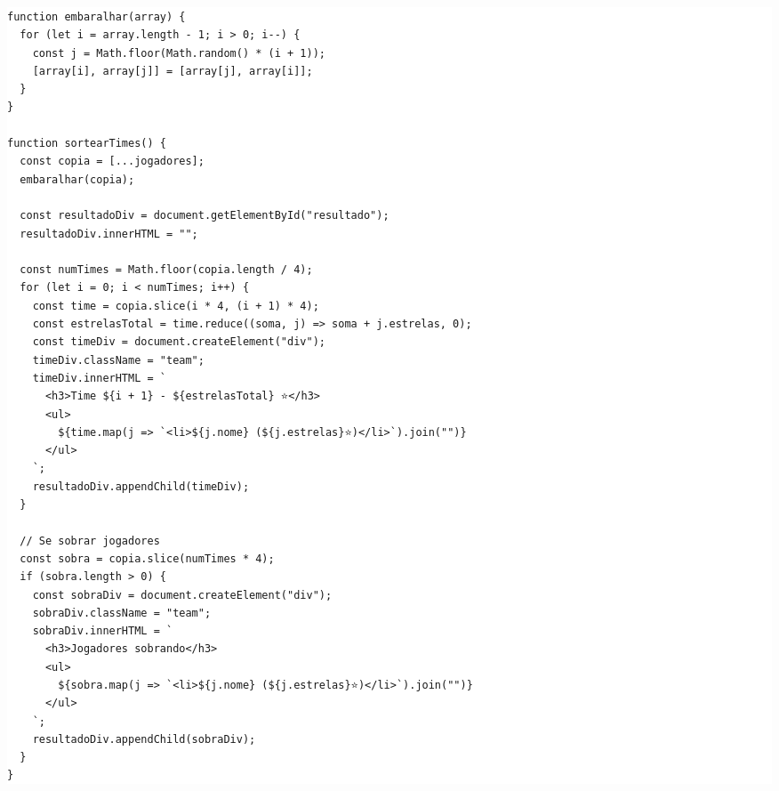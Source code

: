     function embaralhar(array) {
      for (let i = array.length - 1; i > 0; i--) {
        const j = Math.floor(Math.random() * (i + 1));
        [array[i], array[j]] = [array[j], array[i]];
      }
    }

    function sortearTimes() {
      const copia = [...jogadores];
      embaralhar(copia);

      const resultadoDiv = document.getElementById("resultado");
      resultadoDiv.innerHTML = "";

      const numTimes = Math.floor(copia.length / 4);
      for (let i = 0; i < numTimes; i++) {
        const time = copia.slice(i * 4, (i + 1) * 4);
        const estrelasTotal = time.reduce((soma, j) => soma + j.estrelas, 0);
        const timeDiv = document.createElement("div");
        timeDiv.className = "team";
        timeDiv.innerHTML = `
          <h3>Time ${i + 1} - ${estrelasTotal} ⭐</h3>
          <ul>
            ${time.map(j => `<li>${j.nome} (${j.estrelas}⭐)</li>`).join("")}
          </ul>
        `;
        resultadoDiv.appendChild(timeDiv);
      }

      // Se sobrar jogadores
      const sobra = copia.slice(numTimes * 4);
      if (sobra.length > 0) {
        const sobraDiv = document.createElement("div");
        sobraDiv.className = "team";
        sobraDiv.innerHTML = `
          <h3>Jogadores sobrando</h3>
          <ul>
            ${sobra.map(j => `<li>${j.nome} (${j.estrelas}⭐)</li>`).join("")}
          </ul>
        `;
        resultadoDiv.appendChild(sobraDiv);
      }
    }
  </script>

</body>
</html>

